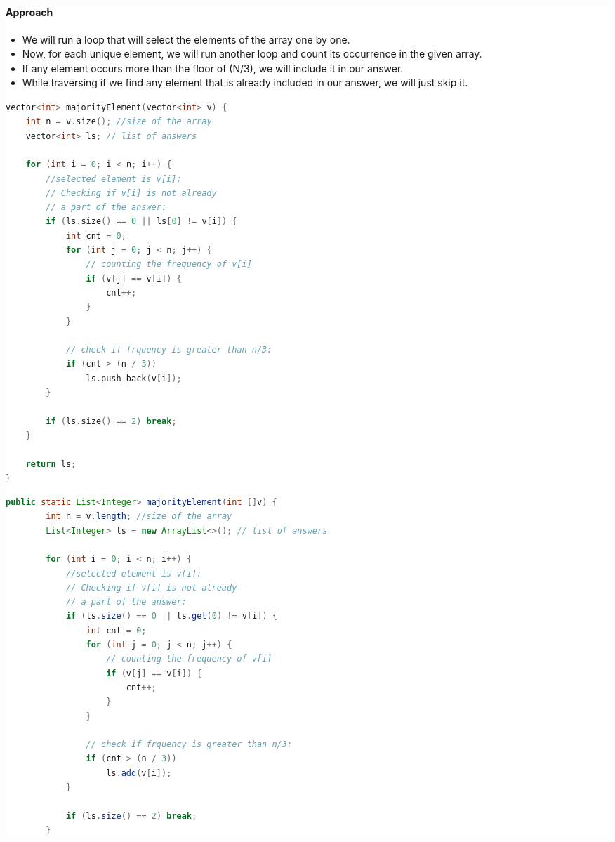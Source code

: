 #### Approach
- We will run a loop that will select the elements of the array one by one.
- Now, for each unique element, we will run another loop and count its occurrence in the given array.
- If any element occurs more than the floor of (N/3), we will include it in our answer. 
- While traversing if we find any element that is already included in our answer, we will just skip it.

```c++
vector<int> majorityElement(vector<int> v) {
    int n = v.size(); //size of the array
    vector<int> ls; // list of answers

    for (int i = 0; i < n; i++) {
        //selected element is v[i]:
        // Checking if v[i] is not already
        // a part of the answer:
        if (ls.size() == 0 || ls[0] != v[i]) {
            int cnt = 0;
            for (int j = 0; j < n; j++) {
                // counting the frequency of v[i]
                if (v[j] == v[i]) {
                    cnt++;
                }
            }

            // check if frquency is greater than n/3:
            if (cnt > (n / 3))
                ls.push_back(v[i]);
        }

        if (ls.size() == 2) break;
    }

    return ls;
}

```
```java
public static List<Integer> majorityElement(int []v) {
        int n = v.length; //size of the array
        List<Integer> ls = new ArrayList<>(); // list of answers

        for (int i = 0; i < n; i++) {
            //selected element is v[i]:
            // Checking if v[i] is not already
            // a part of the answer:
            if (ls.size() == 0 || ls.get(0) != v[i]) {
                int cnt = 0;
                for (int j = 0; j < n; j++) {
                    // counting the frequency of v[i]
                    if (v[j] == v[i]) {
                        cnt++;
                    }
                }

                // check if frquency is greater than n/3:
                if (cnt > (n / 3))
                    ls.add(v[i]);
            }

            if (ls.size() == 2) break;
        }

```